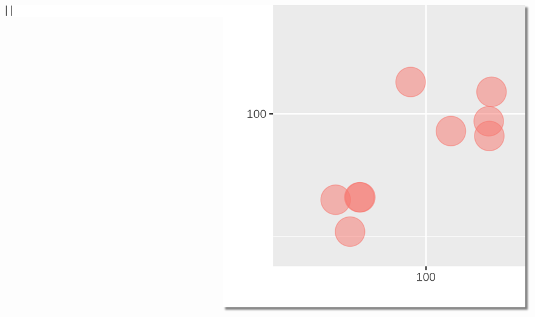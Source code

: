 | <img src="man/figures/plot_cropped.png" alt="A zoomed and cropped part of the original PNG " align="right" width="500" style="box-shadow: 4px 4px 3px grey;"/> |